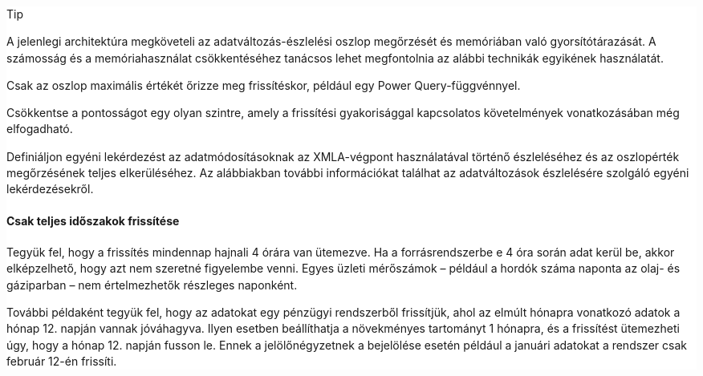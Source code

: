 > [!TIP]
> A jelenlegi architektúra megköveteli az adatváltozás-észlelési oszlop megőrzését és memóriában való gyorsítótárazását. A számosság és a memóriahasználat csökkentéséhez tanácsos lehet megfontolnia az alábbi technikák egyikének használatát.
>
> Csak az oszlop maximális értékét őrizze meg frissítéskor, például egy Power Query-függvénnyel.
>
> Csökkentse a pontosságot egy olyan szintre, amely a frissítési gyakorisággal kapcsolatos követelmények vonatkozásában még elfogadható.
>
> Definiáljon egyéni lekérdezést az adatmódosításoknak az XMLA-végpont használatával történő észleléséhez és az oszlopérték megőrzésének teljes elkerüléséhez. Az alábbiakban további információkat találhat az adatváltozások észlelésére szolgáló egyéni lekérdezésekről.

#### <a name="only-refresh-complete-periods"></a>Csak teljes időszakok frissítése

Tegyük fel, hogy a frissítés mindennap hajnali 4 órára van ütemezve. Ha a forrásrendszerbe e 4 óra során adat kerül be, akkor elképzelhető, hogy azt nem szeretné figyelembe venni. Egyes üzleti mérőszámok – például a hordók száma naponta az olaj- és gáziparban – nem értelmezhetők részleges naponként.

További példaként tegyük fel, hogy az adatokat egy pénzügyi rendszerből frissítjük, ahol az elmúlt hónapra vonatkozó adatok a hónap 12. napján vannak jóváhagyva. Ilyen esetben beállíthatja a növekményes tartományt 1 hónapra, és a frissítést ütemezheti úgy, hogy a hónap 12. napján fusson le. Ennek a jelölőnégyzetnek a bejelölése esetén például a januári adatokat a rendszer csak február 12-én frissíti.
